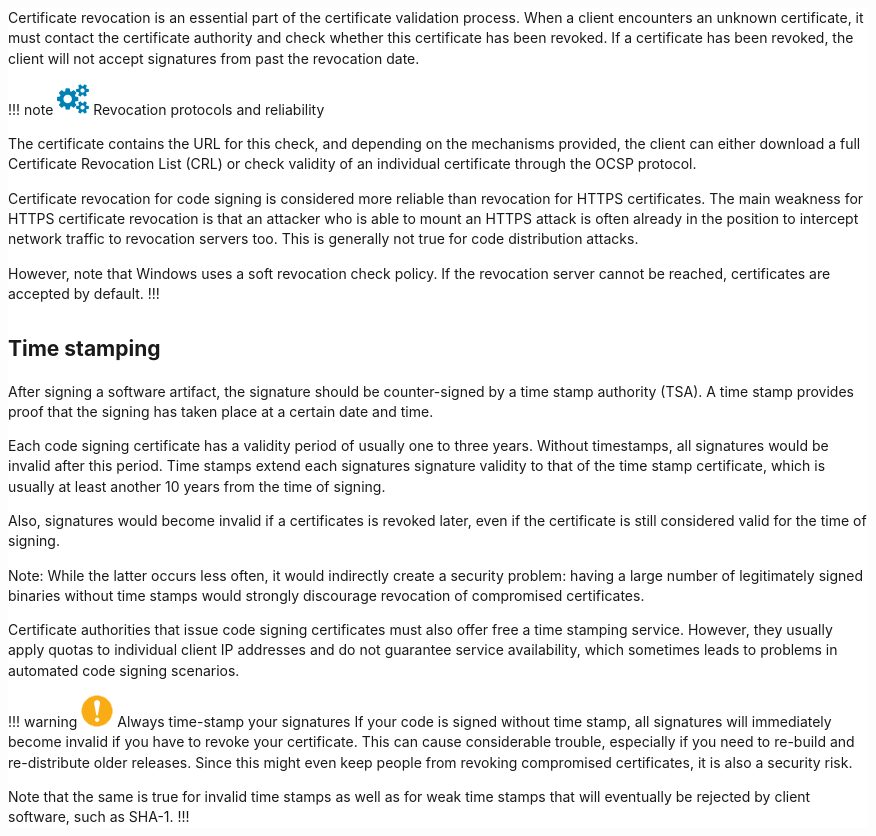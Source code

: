 Certificate revocation is an essential part of the certificate validation process. When a client encounters an unknown certificate, it must contact the certificate authority and check whether this certificate has been revoked. If a certificate has been revoked, the client will not accept signatures from past the revocation date.

!!! note ![Technical background](background.png) Revocation protocols and reliability

The certificate contains the URL for this check, and depending on the mechanisms provided, the client can either download a full Certificate Revocation List (CRL) or check validity of an individual certificate through the OCSP protocol.

Certificate revocation for code signing is considered more reliable than revocation for HTTPS certificates. The main weakness for HTTPS certificate revocation is that an attacker who is able to mount an HTTPS attack is often already in the position to intercept network traffic to revocation servers too. This is generally not true for code distribution attacks.

However, note that Windows uses a soft revocation check policy. If the revocation server cannot be reached, certificates are accepted by default.
!!!

## Time stamping

After signing a software artifact, the signature should be counter-signed by a time stamp authority (TSA). A time stamp provides proof that the signing has taken place at a certain date and time.

Each code signing certificate has a validity period of usually one to three years. Without timestamps, all signatures would be invalid after this period. Time stamps extend each signatures signature validity to that of the time stamp certificate, which is usually at least another 10 years from the time of signing.

Also, signatures would become invalid if a certificates is revoked later, even if the certificate is still considered valid for the time of signing.

Note: While the latter occurs less often, it would indirectly create a security problem: having a large number of legitimately signed binaries without time stamps would strongly discourage revocation of compromised certificates.

Certificate authorities that issue code signing certificates must also offer free a time stamping service. However, they usually apply quotas to individual client IP addresses and do not guarantee service availability, which sometimes leads to problems in automated code signing scenarios.

!!! warning ![Warning](warning.png) Always time-stamp your signatures
If your code is signed without time stamp, all signatures will immediately become invalid if you have to revoke your certificate. This can cause considerable trouble, especially if you need to re-build and re-distribute older releases. Since this might even keep people from revoking compromised certificates, it is also a security risk.

Note that the same is true for invalid time stamps as well as for weak time stamps that will eventually be rejected by client software, such as SHA-1.
!!!
